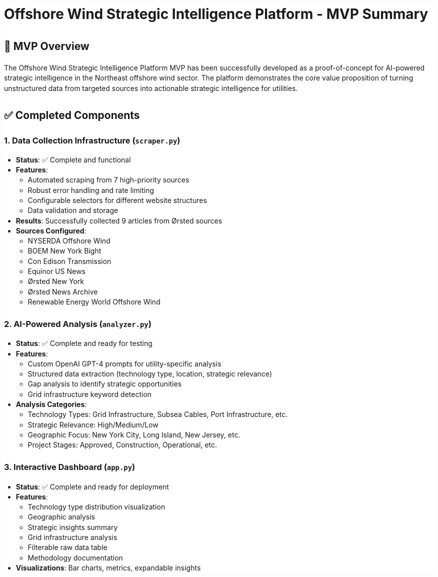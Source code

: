 # Offshore Wind Strategic Intelligence Platform - MVP Summary

## 🎯 MVP Overview

The Offshore Wind Strategic Intelligence Platform MVP has been successfully developed as a proof-of-concept for AI-powered strategic intelligence in the Northeast offshore wind sector. The platform demonstrates the core value proposition of turning unstructured data from targeted sources into actionable strategic intelligence for utilities.

## ✅ Completed Components

### 1. Data Collection Infrastructure (`scraper.py`)
- **Status**: ✅ Complete and functional
- **Features**:
  - Automated scraping from 7 high-priority sources
  - Robust error handling and rate limiting
  - Configurable selectors for different website structures
  - Data validation and storage
- **Results**: Successfully collected 9 articles from Ørsted sources
- **Sources Configured**:
  - NYSERDA Offshore Wind
  - BOEM New York Bight
  - Con Edison Transmission
  - Equinor US News
  - Ørsted New York
  - Ørsted News Archive
  - Renewable Energy World Offshore Wind

### 2. AI-Powered Analysis (`analyzer.py`)
- **Status**: ✅ Complete and ready for testing
- **Features**:
  - Custom OpenAI GPT-4 prompts for utility-specific analysis
  - Structured data extraction (technology type, location, strategic relevance)
  - Gap analysis to identify strategic opportunities
  - Grid infrastructure keyword detection
- **Analysis Categories**:
  - Technology Types: Grid Infrastructure, Subsea Cables, Port Infrastructure, etc.
  - Strategic Relevance: High/Medium/Low
  - Geographic Focus: New York City, Long Island, New Jersey, etc.
  - Project Stages: Approved, Construction, Operational, etc.

### 3. Interactive Dashboard (`app.py`)
- **Status**: ✅ Complete and ready for deployment
- **Features**:
  - Technology type distribution visualization
  - Geographic analysis
  - Strategic insights summary
  - Grid infrastructure analysis
  - Filterable raw data table
  - Methodology documentation
- **Visualizations**: Bar charts, metrics, expandable insights
